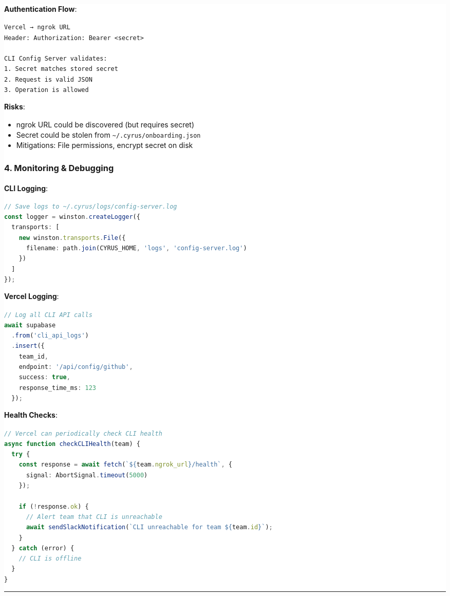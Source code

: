 **Authentication Flow**:
```
Vercel → ngrok URL
Header: Authorization: Bearer <secret>

CLI Config Server validates:
1. Secret matches stored secret
2. Request is valid JSON
3. Operation is allowed
```

**Risks**:
- ngrok URL could be discovered (but requires secret)
- Secret could be stolen from `~/.cyrus/onboarding.json`
- Mitigations: File permissions, encrypt secret on disk

### 4. Monitoring & Debugging

**CLI Logging**:
```typescript
// Save logs to ~/.cyrus/logs/config-server.log
const logger = winston.createLogger({
  transports: [
    new winston.transports.File({
      filename: path.join(CYRUS_HOME, 'logs', 'config-server.log')
    })
  ]
});
```

**Vercel Logging**:
```typescript
// Log all CLI API calls
await supabase
  .from('cli_api_logs')
  .insert({
    team_id,
    endpoint: '/api/config/github',
    success: true,
    response_time_ms: 123
  });
```

**Health Checks**:
```typescript
// Vercel can periodically check CLI health
async function checkCLIHealth(team) {
  try {
    const response = await fetch(`${team.ngrok_url}/health`, {
      signal: AbortSignal.timeout(5000)
    });

    if (!response.ok) {
      // Alert team that CLI is unreachable
      await sendSlackNotification(`CLI unreachable for team ${team.id}`);
    }
  } catch (error) {
    // CLI is offline
  }
}
```

---